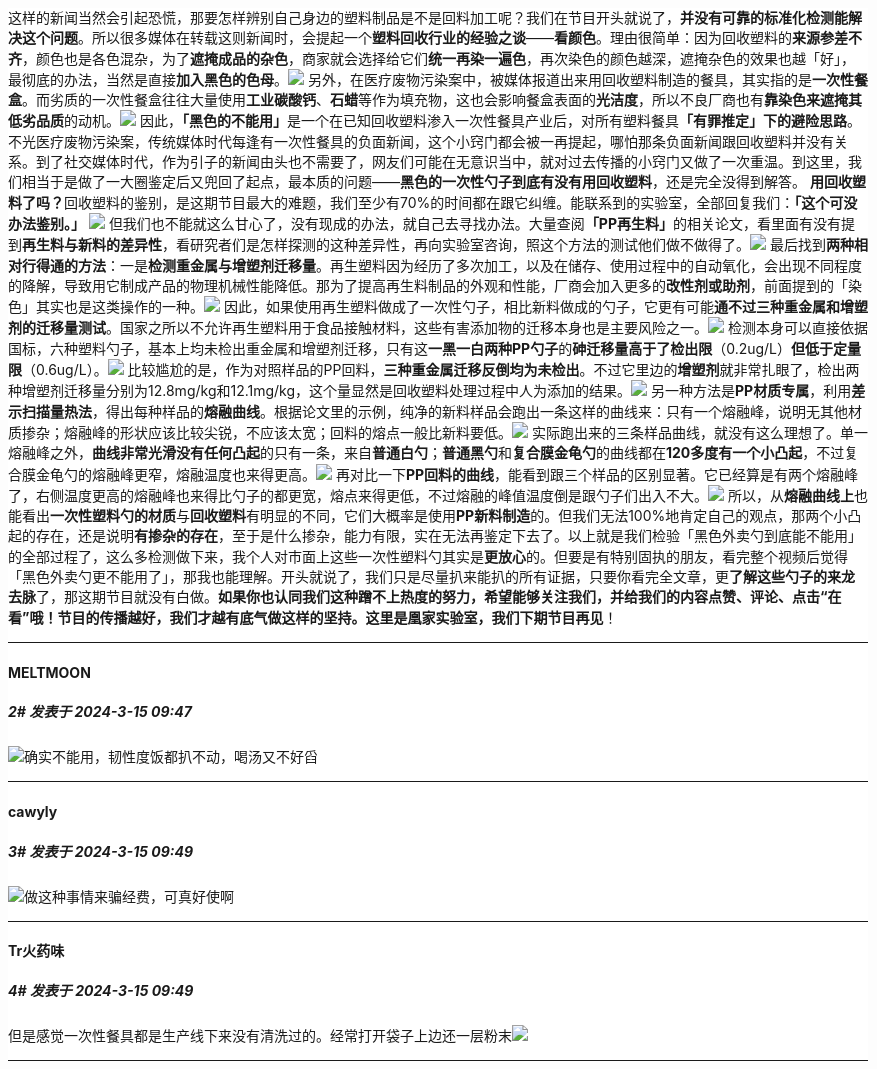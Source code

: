 这样的新闻当然会引起恐慌，那要怎样辨别自己身边的塑料制品是不是回料加工呢？我们在节目开头就说了，<strong>并没有可靠的标准化检测能解决这个问题</strong>。所以很多媒体在转载这则新闻时，会提起一个<strong>塑料回收行业的经验之谈</strong>——<strong>看颜色</strong>。理由很简单：因为回收塑料的<strong>来源参差不齐</strong>，颜色也是各色混杂，为了<strong>遮掩成品的杂色</strong>，商家就会选择给它们<strong>统一再染一遍色</strong>，再次染色的颜色越深，遮掩杂色的效果也越「好」，最彻底的办法，当然是直接<strong>加入黑色的色母</strong>。<img src="http://dingyue.ws.126.net/2024/0314/548cececg00sabhmp03xrd200hs00a0g00it00ak.gif" referrerpolicy="no-referrer">
另外，在医疗废物污染案中，被媒体报道出来用回收塑料制造的餐具，其实指的是<strong>一次性餐盒</strong>。而劣质的一次性餐盒往往大量使用<strong>工业碳酸钙</strong>、<strong>石蜡</strong>等作为填充物，这也会影响餐盒表面的<strong>光洁度</strong>，所以不良厂商也有<strong>靠染色来遮掩其低劣品质</strong>的动机。<img src="http://dingyue.ws.126.net/2024/0314/01101aa7g00sabhmq01gxd200hs00a0g00it00ak.gif" referrerpolicy="no-referrer">
因此，<strong>「黑色的不能用」</strong>是一个在已知回收塑料渗入一次性餐具产业后，对所有塑料餐具<strong>「有罪推定」下的避险思路</strong>。不光医疗废物污染案，传统媒体时代每逢有一次性餐具的负面新闻，这个小窍门都会被一再提起，哪怕那条负面新闻跟回收塑料并没有关系。到了社交媒体时代，作为引子的新闻由头也不需要了，网友们可能在无意识当中，就对过去传播的小窍门又做了一次重温。到这里，我们相当于是做了一大圈鉴定后又兜回了起点，最本质的问题——<strong>黑色的一次性勺子到底有没有用回收塑料</strong>，还是完全没得到解答。
<strong>用回收塑料了吗？</strong>回收塑料的鉴别，是这期节目最大的难题，我们至少有70%的时间都在跟它纠缠。能联系到的实验室，全部回复我们：<strong>「这个可没办法鉴别。」</strong>
<img src="http://dingyue.ws.126.net/2024/0314/12dba17cg00sabhms01q8d200hs00a0g00it00ak.gif" referrerpolicy="no-referrer">
但我们也不能就这么甘心了，没有现成的办法，就自己去寻找办法。大量查阅<strong>「PP再生料」</strong>的相关论文，看里面有没有提到<strong>再生料与新料的差异性</strong>，看研究者们是怎样探测的这种差异性，再向实验室咨询，照这个方法的测试他们做不做得了。<img src="http://dingyue.ws.126.net/2024/0314/c62bde5fg00sabhmt02s2d200hs00a0g00it00ak.gif" referrerpolicy="no-referrer">
最后找到<strong>两种相对行得通的方法</strong>：一是<strong>检测重金属与增塑剂迁移量</strong>。再生塑料因为经历了多次加工，以及在储存、使用过程中的自动氧化，会出现不同程度的降解，导致用它制成产品的物理机械性能降低。那为了提高再生料制品的外观和性能，厂商会加入更多的<strong>改性剂或助剂</strong>，前面提到的「染色」其实也是这类操作的一种。<img src="http://dingyue.ws.126.net/2024/0314/f854d392g00sabhmu015kd200hs00a0g00it00ak.gif" referrerpolicy="no-referrer">
因此，如果使用再生塑料做成了一次性勺子，相比新料做成的勺子，它更有可能<strong>通不过三种重金属和增塑剂的迁移量测试</strong>。国家之所以不允许再生塑料用于食品接触材料，这些有害添加物的迁移本身也是主要风险之一。<img src="http://dingyue.ws.126.net/2024/0314/1893f55bg00sabhmv012fd200hs00a0g00it00ak.gif" referrerpolicy="no-referrer">
检测本身可以直接依据国标，六种塑料勺子，基本上均未检出重金属和增塑剂迁移，只有这<strong>一黑一白两种PP勺子</strong>的<strong>砷迁移量高于了检出限</strong>（0.2ug/L）<strong>但低于定量限</strong>（0.6ug/L）。<img src="http://dingyue.ws.126.net/2024/0314/2bb25777g00sabhmw00qpd200hs00a0g00it00ak.gif" referrerpolicy="no-referrer">
比较尴尬的是，作为对照样品的PP回料，<strong>三种重金属迁移反倒均为未检出</strong>。不过它里边的<strong>增塑剂</strong>就非常扎眼了，检出两种增塑剂迁移量分别为12.8mg/kg和12.1mg/kg，这个量显然是回收塑料处理过程中人为添加的结果。<img src="https://nimg.ws.126.net/?url=http%3A%2F%2Fdingyue.ws.126.net%2F2024%2F0314%2Fbbc54436j00sabhmw001yd200u000gwg00it00al.jpg&amp;thumbnail=660x2147483647&amp;quality=80&amp;type=jpg" referrerpolicy="no-referrer">
另一种方法是<strong>PP材质专属</strong>，利用<strong>差示扫描量热法</strong>，得出每种样品的<strong>熔融曲线</strong>。根据论文里的示例，纯净的新料样品会跑出一条这样的曲线来：只有一个熔融峰，说明无其他材质掺杂；熔融峰的形状应该比较尖锐，不应该太宽；回料的熔点一般比新料要低。<img src="http://dingyue.ws.126.net/2024/0314/b04b6e11g00sabhn101l7d200hs00a0g00it00ak.gif" referrerpolicy="no-referrer">
实际跑出来的三条样品曲线，就没有这么理想了。单一熔融峰之外，<strong>曲线非常光滑没有任何凸起</strong>的只有一条，来自<strong>普通白勺</strong>；<strong>普通黑勺</strong>和<strong>复合膜金龟勺</strong>的曲线都在<strong>120多度有一个小凸起</strong>，不过复合膜金龟勺的熔融峰更窄，熔融温度也来得更高。<img src="http://dingyue.ws.126.net/2024/0314/f457d68ag00sabhn201v8d200hs00a0g00it00ak.gif" referrerpolicy="no-referrer">
再对比一下<strong>PP回料的曲线</strong>，能看到跟三个样品的区别显著。它已经算是有两个熔融峰了，右侧温度更高的熔融峰也来得比勺子的都更宽，熔点来得更低，不过熔融的峰值温度倒是跟勺子们出入不大。<img src="http://dingyue.ws.126.net/2024/0314/44e4e9bfg00sabhn2004wd200hs00a0g00it00ak.gif" referrerpolicy="no-referrer">
所以，从<strong>熔融曲线上</strong>也能看出<strong>一次性塑料勺的材质</strong>与<strong>回收塑料</strong>有明显的不同，它们大概率是使用<strong>PP新料制造</strong>的。但我们无法100%地肯定自己的观点，那两个小凸起的存在，还是说明<strong>有掺杂的存在</strong>，至于是什么掺杂，能力有限，实在无法再鉴定下去了。以上就是我们检验「黑色外卖勺到底能不能用」的全部过程了，这么多检测做下来，我个人对市面上这些一次性塑料勺其实是<strong>更放心</strong>的。但要是有特别固执的朋友，看完整个视频后觉得「黑色外卖勺更不能用了」，那我也能理解。开头就说了，我们只是尽量扒来能扒的所有证据，只要你看完全文章，更<strong>了解这些勺子的来龙去脉</strong>了，那这期节目就没有白做。<strong>如果你也认同我们这种蹭不上热度的努力，希望能够关注我们，并给我们的内容点赞、评论、点击“在看”哦！节目的传播越好，我们才越有底气做这样的坚持。这里是凰家实验室，我们下期节目再见</strong>！

*****

####  MELTMOON  
##### 2#       发表于 2024-3-15 09:47

<img src="https://static.saraba1st.com/image/smiley/face2017/068.png" referrerpolicy="no-referrer">确实不能用，韧性度饭都扒不动，喝汤又不好舀

*****

####  cawyly  
##### 3#       发表于 2024-3-15 09:49

<img src="https://static.saraba1st.com/image/smiley/face2017/037.png" referrerpolicy="no-referrer">做这种事情来骗经费，可真好使啊

*****

####  Tr火药味  
##### 4#       发表于 2024-3-15 09:49

但是感觉一次性餐具都是生产线下来没有清洗过的。经常打开袋子上边还一层粉末<img src="https://static.saraba1st.com/image/smiley/face2017/117.png" referrerpolicy="no-referrer">

*****

